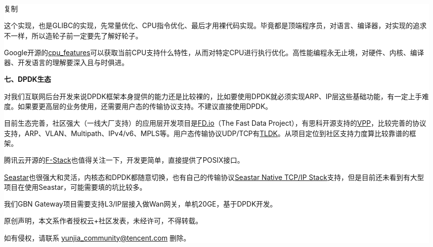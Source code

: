 复制

这个实现，也是GLIBC的实现，先常量优化、CPU指令优化、最后才用裸代码实现。毕竟都是顶端程序员，对语言、编译器，对实现的追求不一样，所以造轮子前一定要先了解好轮子。

Google开源的[cpu_features](https://github.com/google/cpu_features)可以获取当前CPU支持什么特性，从而对特定CPU进行执行优化。高性能编程永无止境，对硬件、内核、编译器、开发语言的理解要深入且与时俱进。

**七、DPDK生态**

对我们互联网后台开发来说DPDK框架本身提供的能力还是比较裸的，比如要使用DPDK就必须实现ARP、IP层这些基础功能，有一定上手难度。如果要更高层的业务使用，还需要用户态的传输协议支持。不建议直接使用DPDK。

目前生态完善，社区强大（一线大厂支持）的应用层开发项目是[FD.io](https://fd.io/)（The Fast Data Project），有思科开源支持的[VPP](https://wiki.fd.io/view/VPP)，比较完善的协议支持，ARP、VLAN、Multipath、IPv4/v6、MPLS等。用户态传输协议UDP/TCP有[TLDK](https://wiki.fd.io/view/TLDK)。从项目定位到社区支持力度算比较靠谱的框架。

腾讯云开源的[F-Stack](https://github.com/f-stack/f-stack)也值得关注一下，开发更简单，直接提供了POSIX接口。

[Seastar](https://github.com/scylladb/seastar)也很强大和灵活，内核态和DPDK都随意切换，也有自己的传输协议[Seastar Native TCP/IP Stack](https://github.com/scylladb/seastar/blob/master/doc/native-stack.md)支持，但是目前还未看到有大型项目在使用Seastar，可能需要填的坑比较多。

我们GBN Gateway项目需要支持L3/IP层接入做Wan网关，单机20GE，基于DPDK开发。

原创声明，本文系作者授权云+社区发表，未经许可，不得转载。

如有侵权，请联系 yunjia_community@tencent.com 删除。
